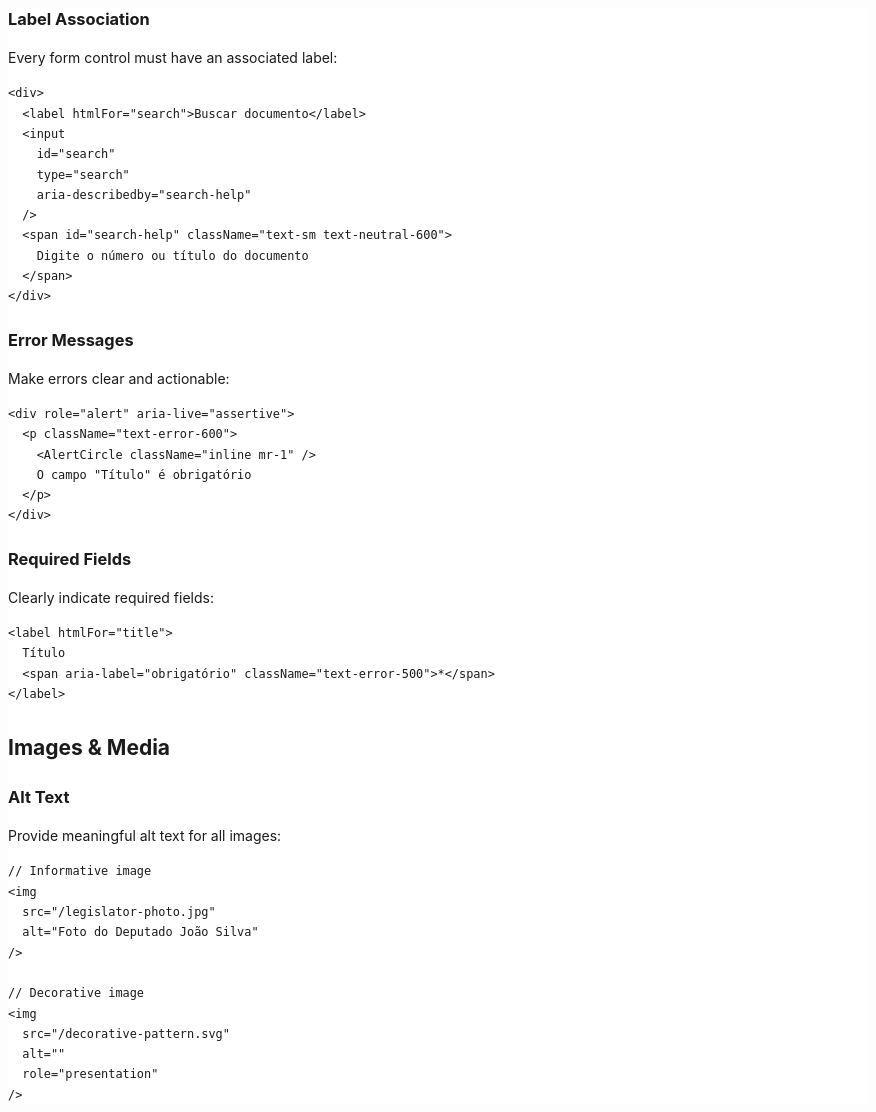 ### Label Association
Every form control must have an associated label:

```tsx
<div>
  <label htmlFor="search">Buscar documento</label>
  <input
    id="search"
    type="search"
    aria-describedby="search-help"
  />
  <span id="search-help" className="text-sm text-neutral-600">
    Digite o número ou título do documento
  </span>
</div>
```

### Error Messages
Make errors clear and actionable:

```tsx
<div role="alert" aria-live="assertive">
  <p className="text-error-600">
    <AlertCircle className="inline mr-1" />
    O campo "Título" é obrigatório
  </p>
</div>
```

### Required Fields
Clearly indicate required fields:

```tsx
<label htmlFor="title">
  Título
  <span aria-label="obrigatório" className="text-error-500">*</span>
</label>
```

## Images & Media

### Alt Text
Provide meaningful alt text for all images:

```tsx
// Informative image
<img
  src="/legislator-photo.jpg"
  alt="Foto do Deputado João Silva"
/>

// Decorative image
<img
  src="/decorative-pattern.svg"
  alt=""
  role="presentation"
/>
```
